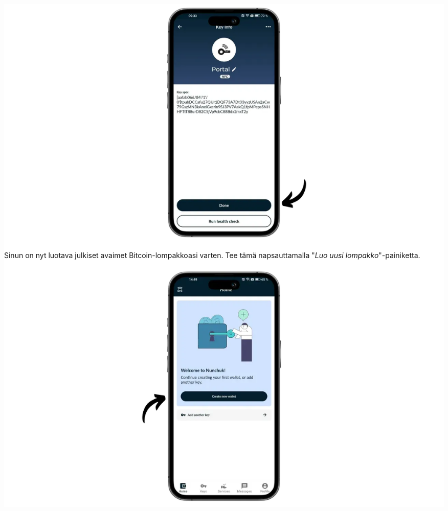 ![Image](assets/fr/19.webp)

Sinun on nyt luotava julkiset avaimet Bitcoin-lompakkoasi varten. Tee tämä napsauttamalla "*Luo uusi lompakko*"-painiketta.

![Image](assets/fr/20.webp)
